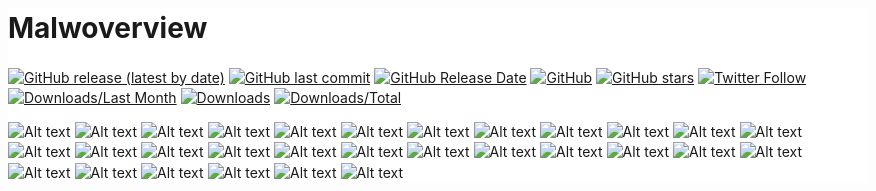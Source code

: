 # Malwoverview

[<img alt="GitHub release (latest by date)" src="https://img.shields.io/github/v/release/alexandreborges/malwoverview?color=red&style=for-the-badge">](https://github.com/alexandreborges/malwoverview/releases/tag/v6.0.2) [<img alt="GitHub last commit" src="https://img.shields.io/github/last-commit/alexandreborges/malwoverview?color=Yellow&style=for-the-badge">](https://github.com/alexandreborges/malwoverview/releases) [<img alt="GitHub Release Date" src="https://img.shields.io/github/release-date/alexandreborges/malwoverview?label=Release%20Date&style=for-the-badge">](https://github.com/alexandreborges/malwoverview/releases) [<img alt="GitHub" src="https://img.shields.io/github/license/alexandreborges/malwoverview?style=for-the-badge">](https://github.com/alexandreborges/malwoverview/blob/master/LICENSE) 
[<img alt="GitHub stars" src="https://img.shields.io/github/stars/alexandreborges/malwoverview?logoColor=Red&style=for-the-badge">](https://github.com/alexandreborges/malwoverview/stargazers)
[<img alt="Twitter Follow" src="https://img.shields.io/twitter/follow/ale_sp_brazil?style=for-the-badge&logo=X&color=blueviolet">](https://twitter.com/ale_sp_brazil)
[<img alt="Downloads/Last Month" src="https://img.shields.io/pypi/dm/malwoverview?color=blue&style=for-the-badge&label=Last%20Month">](https://pypistats.org/packages/malwoverview)
[![Downloads](https://static.pepy.tech/personalized-badge/malwoverview?period=month&units=international_system&left_color=grey&right_color=orange&left_text=Last%2030%20days)](https://pepy.tech/project/malwoverview)
[<img alt="Downloads/Total" src="https://static.pepy.tech/personalized-badge/malwoverview?period=total&units=international_system&left_color=grey&right_color=red&left_text=Total%20Downloads">](https://pepy.tech/project/malwoverview)

![Alt text](pictures/picture_1.jpg?raw=true "Title")
![Alt text](pictures/picture_2.jpg?raw=true "Title")
![Alt text](pictures/picture_3.jpg?raw=true "Title")
![Alt text](pictures/picture_4.jpg?raw=true "Title")
![Alt text](pictures/picture_5.jpg?raw=true "Title")
![Alt text](pictures/picture_6.jpg?raw=true "Title")
![Alt text](pictures/picture_7.jpg?raw=true "Title")
![Alt text](pictures/picture_8.jpg?raw=true "Title")
![Alt text](pictures/picture_9.jpg?raw=true "Title")
![Alt text](pictures/picture_10.jpg?raw=true "Title")
![Alt text](pictures/picture_11.jpg?raw=true "Title")
![Alt text](pictures/picture_12.jpg?raw=true "Title")
![Alt text](pictures/picture_13.jpg?raw=true "Title")
![Alt text](pictures/picture_14.jpg?raw=true "Title")
![Alt text](pictures/picture_15.jpg?raw=true "Title")
![Alt text](pictures/picture_16.jpg?raw=true "Title")
![Alt text](pictures/picture_17.jpg?raw=true "Title")
![Alt text](pictures/picture_18.jpg?raw=true "Title")
![Alt text](pictures/picture_19.jpg?raw=true "Title")
![Alt text](pictures/picture_20.jpg?raw=true "Title")
![Alt text](pictures/picture_21.jpg?raw=true "Title")
![Alt text](pictures/picture_22.jpg?raw=true "Title")
![Alt text](pictures/picture_23.jpg?raw=true "Title")
![Alt text](pictures/picture_24.jpg?raw=true "Title")
![Alt text](pictures/picture_25.jpg?raw=true "Title")
![Alt text](pictures/picture_26.jpg?raw=true "Title")
![Alt text](pictures/picture_27.jpg?raw=true "Title")
![Alt text](pictures/picture_28.jpg?raw=true "Title")
![Alt text](pictures/picture_29.jpg?raw=true "Title")
![Alt text](pictures/picture_30.jpg?raw=true "Title")
